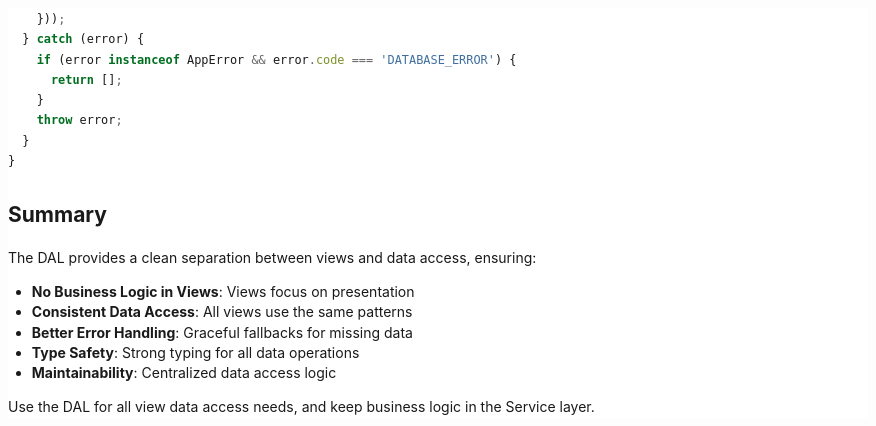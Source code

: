 ```typescript
    }));
  } catch (error) {
    if (error instanceof AppError && error.code === 'DATABASE_ERROR') {
      return [];
    }
    throw error;
  }
}
```

## Summary

The DAL provides a clean separation between views and data access, ensuring:

- **No Business Logic in Views**: Views focus on presentation
- **Consistent Data Access**: All views use the same patterns
- **Better Error Handling**: Graceful fallbacks for missing data
- **Type Safety**: Strong typing for all data operations
- **Maintainability**: Centralized data access logic

Use the DAL for all view data access needs, and keep business logic in the Service layer.
